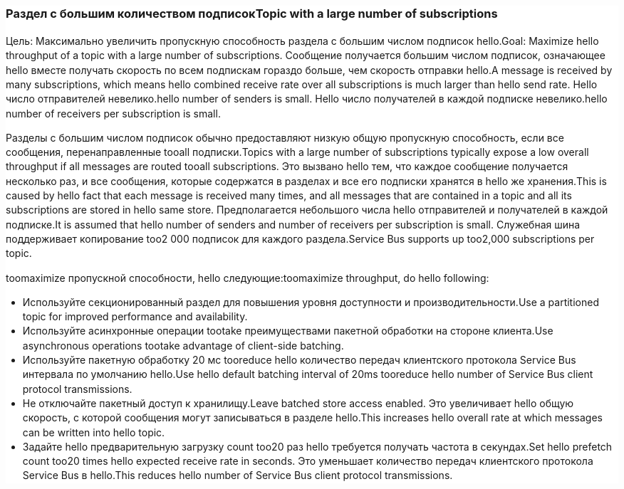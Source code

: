 ### <a name="topic-with-a-large-number-of-subscriptions"></a><span data-ttu-id="8b0de-322">Раздел с большим количеством подписок</span><span class="sxs-lookup"><span data-stu-id="8b0de-322">Topic with a large number of subscriptions</span></span>
<span data-ttu-id="8b0de-323">Цель: Максимально увеличить пропускную способность раздела с большим числом подписок hello.</span><span class="sxs-lookup"><span data-stu-id="8b0de-323">Goal: Maximize hello throughput of a topic with a large number of subscriptions.</span></span> <span data-ttu-id="8b0de-324">Сообщение получается большим числом подписок, означающее hello вместе получать скорость по всем подпискам гораздо больше, чем скорость отправки hello.</span><span class="sxs-lookup"><span data-stu-id="8b0de-324">A message is received by many subscriptions, which means hello combined receive rate over all subscriptions is much larger than hello send rate.</span></span> <span data-ttu-id="8b0de-325">Hello число отправителей невелико.</span><span class="sxs-lookup"><span data-stu-id="8b0de-325">hello number of senders is small.</span></span> <span data-ttu-id="8b0de-326">Hello число получателей в каждой подписке невелико.</span><span class="sxs-lookup"><span data-stu-id="8b0de-326">hello number of receivers per subscription is small.</span></span>

<span data-ttu-id="8b0de-327">Разделы с большим числом подписок обычно предоставляют низкую общую пропускную способность, если все сообщения, перенаправленные tooall подписки.</span><span class="sxs-lookup"><span data-stu-id="8b0de-327">Topics with a large number of subscriptions typically expose a low overall throughput if all messages are routed tooall subscriptions.</span></span> <span data-ttu-id="8b0de-328">Это вызвано hello тем, что каждое сообщение получается несколько раз, и все сообщения, которые содержатся в разделах и все его подписки хранятся в hello же хранения.</span><span class="sxs-lookup"><span data-stu-id="8b0de-328">This is caused by hello fact that each message is received many times, and all messages that are contained in a topic and all its subscriptions are stored in hello same store.</span></span> <span data-ttu-id="8b0de-329">Предполагается небольшого числа hello отправителей и получателей в каждой подписке.</span><span class="sxs-lookup"><span data-stu-id="8b0de-329">It is assumed that hello number of senders and number of receivers per subscription is small.</span></span> <span data-ttu-id="8b0de-330">Служебная шина поддерживает копирование too2 000 подписок для каждого раздела.</span><span class="sxs-lookup"><span data-stu-id="8b0de-330">Service Bus supports up too2,000 subscriptions per topic.</span></span>

<span data-ttu-id="8b0de-331">toomaximize пропускной способности, hello следующие:</span><span class="sxs-lookup"><span data-stu-id="8b0de-331">toomaximize throughput, do hello following:</span></span>

* <span data-ttu-id="8b0de-332">Используйте секционированный раздел для повышения уровня доступности и производительности.</span><span class="sxs-lookup"><span data-stu-id="8b0de-332">Use a partitioned topic for improved performance and availability.</span></span>
* <span data-ttu-id="8b0de-333">Используйте асинхронные операции tootake преимуществами пакетной обработки на стороне клиента.</span><span class="sxs-lookup"><span data-stu-id="8b0de-333">Use asynchronous operations tootake advantage of client-side batching.</span></span>
* <span data-ttu-id="8b0de-334">Используйте пакетную обработку 20 мс tooreduce hello количество передач клиентского протокола Service Bus интервала по умолчанию hello.</span><span class="sxs-lookup"><span data-stu-id="8b0de-334">Use hello default batching interval of 20ms tooreduce hello number of Service Bus client protocol transmissions.</span></span>
* <span data-ttu-id="8b0de-335">Не отключайте пакетный доступ к хранилищу.</span><span class="sxs-lookup"><span data-stu-id="8b0de-335">Leave batched store access enabled.</span></span> <span data-ttu-id="8b0de-336">Это увеличивает hello общую скорость, с которой сообщения могут записываться в разделе hello.</span><span class="sxs-lookup"><span data-stu-id="8b0de-336">This increases hello overall rate at which messages can be written into hello topic.</span></span>
* <span data-ttu-id="8b0de-337">Задайте hello предварительную загрузку count too20 раз hello требуется получать частота в секундах.</span><span class="sxs-lookup"><span data-stu-id="8b0de-337">Set hello prefetch count too20 times hello expected receive rate in seconds.</span></span> <span data-ttu-id="8b0de-338">Это уменьшает количество передач клиентского протокола Service Bus в hello.</span><span class="sxs-lookup"><span data-stu-id="8b0de-338">This reduces hello number of Service Bus client protocol transmissions.</span></span>

